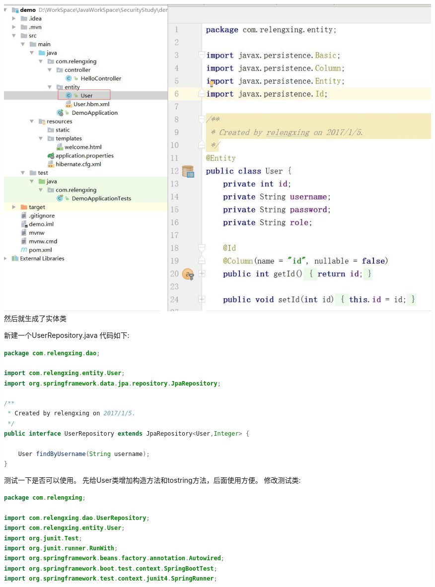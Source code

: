 ![新建数据实体](img\entity5.jpg)
然后就生成了实体类

新建一个UserRepository.java
代码如下:
```java
package com.relengxing.dao;

import com.relengxing.entity.User;
import org.springframework.data.jpa.repository.JpaRepository;

/**
 * Created by relengxing on 2017/1/5.
 */
public interface UserRepository extends JpaRepository<User,Integer> {

    User findByUsername(String username);
}

```
测试一下是否可以使用。
先给User类增加构造方法和tostring方法，后面使用方便。
修改测试类:
```java
package com.relengxing;

import com.relengxing.dao.UserRepository;
import com.relengxing.entity.User;
import org.junit.Test;
import org.junit.runner.RunWith;
import org.springframework.beans.factory.annotation.Autowired;
import org.springframework.boot.test.context.SpringBootTest;
import org.springframework.test.context.junit4.SpringRunner;
```